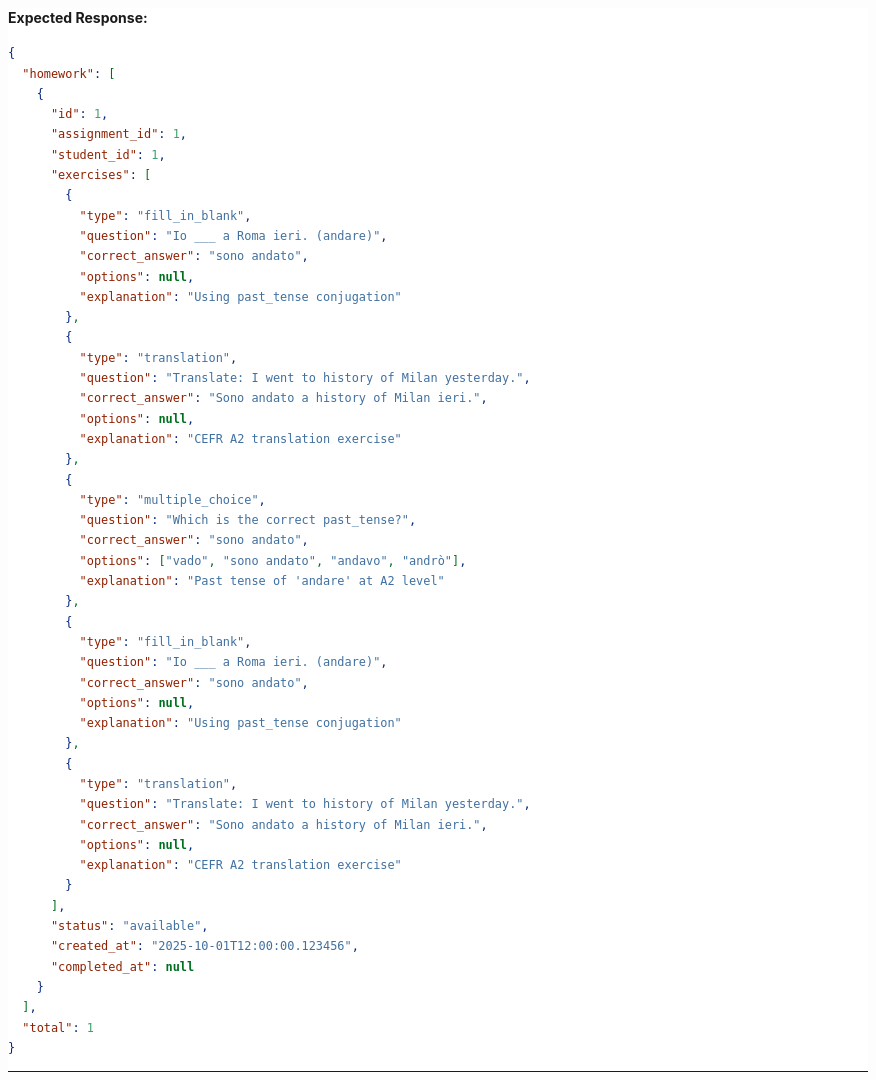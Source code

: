 **Expected Response:**
```json
{
  "homework": [
    {
      "id": 1,
      "assignment_id": 1,
      "student_id": 1,
      "exercises": [
        {
          "type": "fill_in_blank",
          "question": "Io ___ a Roma ieri. (andare)",
          "correct_answer": "sono andato",
          "options": null,
          "explanation": "Using past_tense conjugation"
        },
        {
          "type": "translation",
          "question": "Translate: I went to history of Milan yesterday.",
          "correct_answer": "Sono andato a history of Milan ieri.",
          "options": null,
          "explanation": "CEFR A2 translation exercise"
        },
        {
          "type": "multiple_choice",
          "question": "Which is the correct past_tense?",
          "correct_answer": "sono andato",
          "options": ["vado", "sono andato", "andavo", "andrò"],
          "explanation": "Past tense of 'andare' at A2 level"
        },
        {
          "type": "fill_in_blank",
          "question": "Io ___ a Roma ieri. (andare)",
          "correct_answer": "sono andato",
          "options": null,
          "explanation": "Using past_tense conjugation"
        },
        {
          "type": "translation",
          "question": "Translate: I went to history of Milan yesterday.",
          "correct_answer": "Sono andato a history of Milan ieri.",
          "options": null,
          "explanation": "CEFR A2 translation exercise"
        }
      ],
      "status": "available",
      "created_at": "2025-10-01T12:00:00.123456",
      "completed_at": null
    }
  ],
  "total": 1
}
```

---